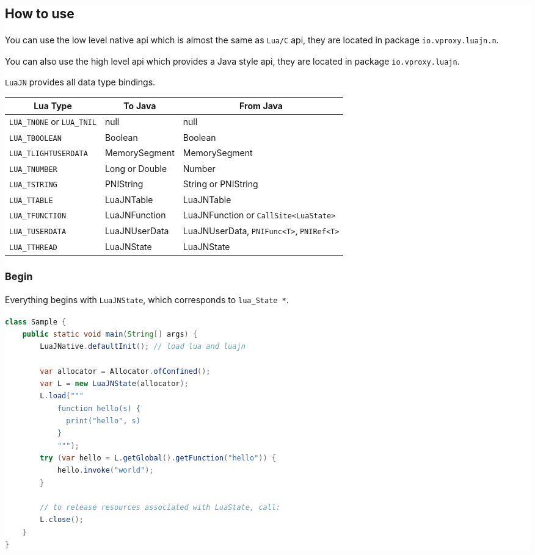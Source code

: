 ## How to use

You can use the low level native api which is almost the same as `Lua/C` api, they are located in
package `io.vproxy.luajn.n`.

You can also use the high level api which provides a Java style api, they are located in package `io.vproxy.luajn`.

`LuaJN` provides all data type bindings.

| Lua Type                  | To Java        | From Java                                |
|---------------------------|----------------|------------------------------------------|
| `LUA_TNONE` or `LUA_TNIL` | null           | null                                     |
| `LUA_TBOOLEAN`            | Boolean        | Boolean                                  |
| `LUA_TLIGHTUSERDATA`      | MemorySegment  | MemorySegment                            |
| `LUA_TNUMBER`             | Long or Double | Number                                   |
| `LUA_TSTRING`             | PNIString      | String or PNIString                      |
| `LUA_TTABLE`              | LuaJNTable     | LuaJNTable                               |
| `LUA_TFUNCTION`           | LuaJNFunction  | LuaJNFunction or `CallSite<LuaState>`    |
| `LUA_TUSERDATA`           | LuaJNUserData  | LuaJNUserData, `PNIFunc<T>`, `PNIRef<T>` |
| `LUA_TTHREAD`             | LuaJNState     | LuaJNState                               |

### Begin

Everything begins with `LuaJNState`, which corresponds to `lua_State *`.

```java
class Sample {
    public static void main(String[] args) {
        LuaJNative.defaultInit(); // load lua and luajn

        var allocator = Allocator.ofConfined();
        var L = new LuaJNState(allocator);
        L.load("""
            function hello(s) {
              print("hello", s)
            }
            """);
        try (var hello = L.getGlobal().getFunction("hello")) {
            hello.invoke("world");
        }

        // to release resources associated with LuaState, call:
        L.close();
    }
}
```
